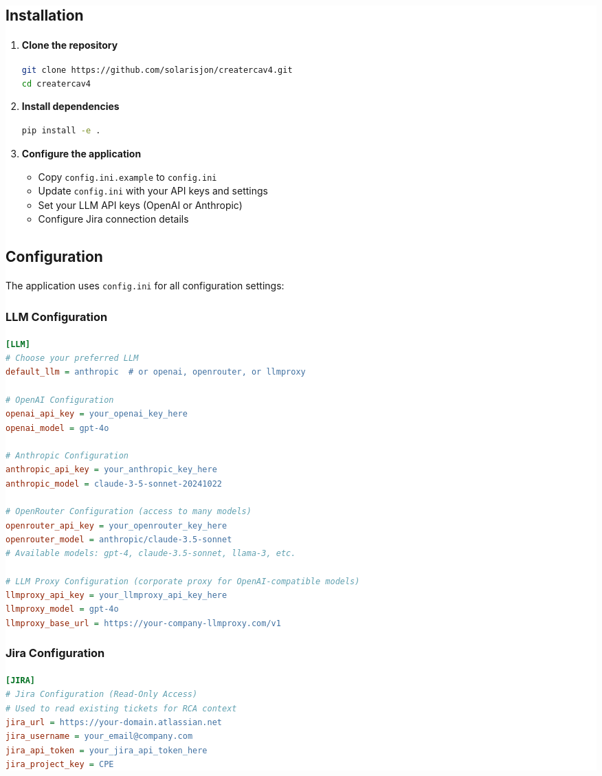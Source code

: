 ## Installation

1. **Clone the repository**
   ```bash
   git clone https://github.com/solarisjon/creatercav4.git
   cd creatercav4
   ```

2. **Install dependencies**
   ```bash
   pip install -e .
   ```

3. **Configure the application**
   - Copy `config.ini.example` to `config.ini`
   - Update `config.ini` with your API keys and settings
   - Set your LLM API keys (OpenAI or Anthropic)
   - Configure Jira connection details

## Configuration

The application uses `config.ini` for all configuration settings:

### LLM Configuration
```ini
[LLM]
# Choose your preferred LLM
default_llm = anthropic  # or openai, openrouter, or llmproxy

# OpenAI Configuration
openai_api_key = your_openai_key_here
openai_model = gpt-4o

# Anthropic Configuration  
anthropic_api_key = your_anthropic_key_here
anthropic_model = claude-3-5-sonnet-20241022

# OpenRouter Configuration (access to many models)
openrouter_api_key = your_openrouter_key_here
openrouter_model = anthropic/claude-3.5-sonnet
# Available models: gpt-4, claude-3.5-sonnet, llama-3, etc.

# LLM Proxy Configuration (corporate proxy for OpenAI-compatible models)
llmproxy_api_key = your_llmproxy_api_key_here
llmproxy_model = gpt-4o
llmproxy_base_url = https://your-company-llmproxy.com/v1
```

### Jira Configuration
```ini
[JIRA]
# Jira Configuration (Read-Only Access)
# Used to read existing tickets for RCA context
jira_url = https://your-domain.atlassian.net
jira_username = your_email@company.com
jira_api_token = your_jira_api_token_here
jira_project_key = CPE
```

